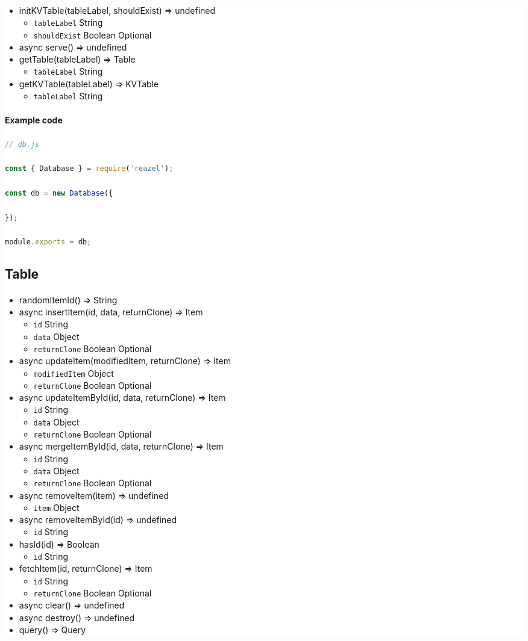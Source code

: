 - initKVTable(tableLabel, shouldExist) => undefined
  - `tableLabel` String
  - `shouldExist` Boolean Optional
- async serve() => undefined
- getTable(tableLabel) => Table
  - `tableLabel` String
- getKVTable(tableLabel) => KVTable
  - `tableLabel` String

#### Example code

```js
// db.js

const { Database } = require('reazel');

const db = new Database({

});

module.exports = db;
```

## Table

- randomItemId() => String
- async insertItem(id, data, returnClone) => Item
  - `id` String
  - `data` Object
  - `returnClone` Boolean Optional
- async updateItem(modifiedItem, returnClone) => Item
  - `modifiedItem` Object
  - `returnClone` Boolean Optional
- async updateItemById(id, data, returnClone) => Item
  - `id` String
  - `data` Object
  - `returnClone` Boolean Optional
- async mergeItemById(id, data, returnClone) => Item
  - `id` String
  - `data` Object
  - `returnClone` Boolean Optional
- async removeItem(item) => undefined
  - `item` Object
- async removeItemById(id) => undefined
  - `id` String
- hasId(id) => Boolean
  - `id` String
- fetchItem(id, returnClone) => Item
  - `id` String
  - `returnClone` Boolean Optional
- async clear() => undefined
- async destroy() => undefined
- query() => Query
